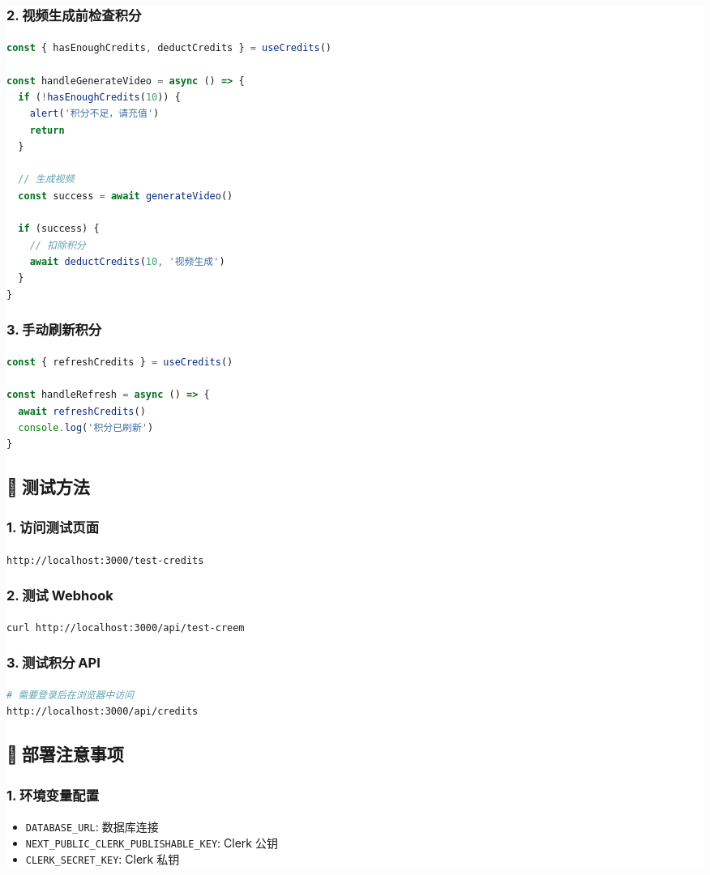 ### 2. 视频生成前检查积分
```typescript
const { hasEnoughCredits, deductCredits } = useCredits()

const handleGenerateVideo = async () => {
  if (!hasEnoughCredits(10)) {
    alert('积分不足，请充值')
    return
  }
  
  // 生成视频
  const success = await generateVideo()
  
  if (success) {
    // 扣除积分
    await deductCredits(10, '视频生成')
  }
}
```

### 3. 手动刷新积分
```typescript
const { refreshCredits } = useCredits()

const handleRefresh = async () => {
  await refreshCredits()
  console.log('积分已刷新')
}
```

## 🧪 测试方法

### 1. 访问测试页面
```
http://localhost:3000/test-credits
```

### 2. 测试 Webhook
```bash
curl http://localhost:3000/api/test-creem
```

### 3. 测试积分 API
```bash
# 需要登录后在浏览器中访问
http://localhost:3000/api/credits
```

## 🚀 部署注意事项

### 1. 环境变量配置
- `DATABASE_URL`: 数据库连接
- `NEXT_PUBLIC_CLERK_PUBLISHABLE_KEY`: Clerk 公钥
- `CLERK_SECRET_KEY`: Clerk 私钥

